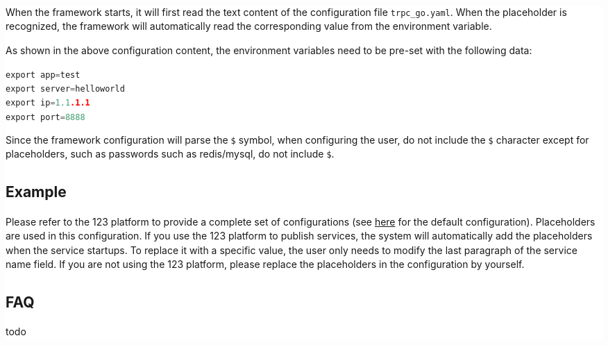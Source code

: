 When the framework starts, it will first read the text content of the configuration file `trpc_go.yaml`. When the placeholder is recognized, the framework will automatically read the corresponding value from the environment variable.

As shown in the above configuration content, the environment variables need to be pre-set with the following data:

``` go
export app=test
export server=helloworld
export ip=1.1.1.1
export port=8888
```

Since the framework configuration will parse the `$` symbol, when configuring the user, do not include the `$` character except for placeholders, such as passwords such as redis/mysql, do not include `$`.


## Example

Please refer to the 123 platform to provide a complete set of configurations (see [here](https://git.woa.com/wod_csc_paas/123_process_script/blob/master/trpc_go/trpc_go.yaml) for the default configuration). Placeholders are used in this configuration. If you use the 123 platform to publish services, the system will automatically add the placeholders when the service startups. To replace it with a specific value, the user only needs to modify the last paragraph of the service name field. If you are not using the 123 platform, please replace the placeholders in the configuration by yourself.


## FAQ

todo

